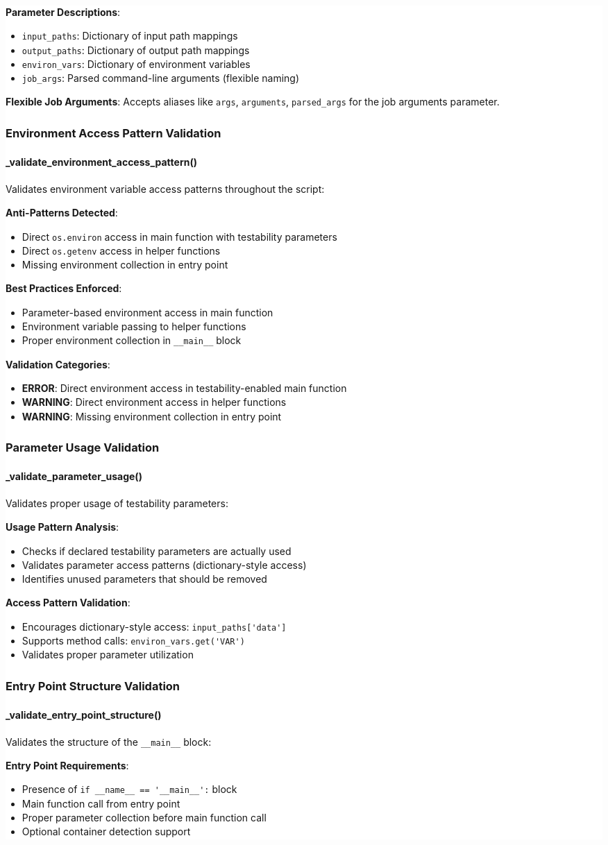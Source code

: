 **Parameter Descriptions**:
- `input_paths`: Dictionary of input path mappings
- `output_paths`: Dictionary of output path mappings
- `environ_vars`: Dictionary of environment variables
- `job_args`: Parsed command-line arguments (flexible naming)

**Flexible Job Arguments**: Accepts aliases like `args`, `arguments`, `parsed_args` for the job arguments parameter.

### Environment Access Pattern Validation

#### _validate_environment_access_pattern()

Validates environment variable access patterns throughout the script:

**Anti-Patterns Detected**:
- Direct `os.environ` access in main function with testability parameters
- Direct `os.getenv` access in helper functions
- Missing environment collection in entry point

**Best Practices Enforced**:
- Parameter-based environment access in main function
- Environment variable passing to helper functions
- Proper environment collection in `__main__` block

**Validation Categories**:
- **ERROR**: Direct environment access in testability-enabled main function
- **WARNING**: Direct environment access in helper functions
- **WARNING**: Missing environment collection in entry point

### Parameter Usage Validation

#### _validate_parameter_usage()

Validates proper usage of testability parameters:

**Usage Pattern Analysis**:
- Checks if declared testability parameters are actually used
- Validates parameter access patterns (dictionary-style access)
- Identifies unused parameters that should be removed

**Access Pattern Validation**:
- Encourages dictionary-style access: `input_paths['data']`
- Supports method calls: `environ_vars.get('VAR')`
- Validates proper parameter utilization

### Entry Point Structure Validation

#### _validate_entry_point_structure()

Validates the structure of the `__main__` block:

**Entry Point Requirements**:
- Presence of `if __name__ == '__main__':` block
- Main function call from entry point
- Proper parameter collection before main function call
- Optional container detection support
